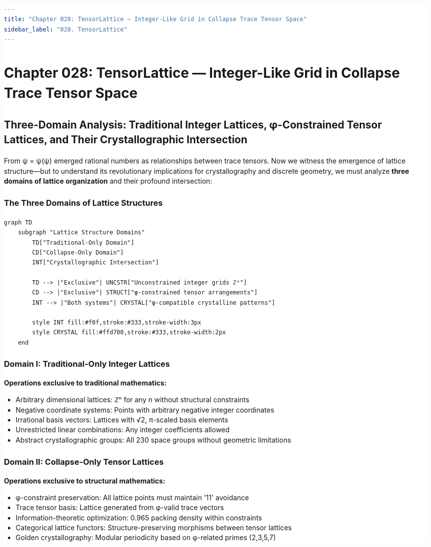```yaml
---
title: "Chapter 028: TensorLattice — Integer-Like Grid in Collapse Trace Tensor Space"
sidebar_label: "028. TensorLattice"
---
```


# Chapter 028: TensorLattice — Integer-Like Grid in Collapse Trace Tensor Space

## Three-Domain Analysis: Traditional Integer Lattices, φ-Constrained Tensor Lattices, and Their Crystallographic Intersection

From ψ = ψ(ψ) emerged rational numbers as relationships between trace tensors. Now we witness the emergence of lattice structure—but to understand its revolutionary implications for crystallography and discrete geometry, we must analyze **three domains of lattice organization** and their profound intersection:

### The Three Domains of Lattice Structures

```mermaid
graph TD
    subgraph "Lattice Structure Domains"
        TD["Traditional-Only Domain"]
        CD["Collapse-Only Domain"] 
        INT["Crystallographic Intersection"]
        
        TD --> |"Exclusive"| UNCSTR["Unconstrained integer grids ℤⁿ"]
        CD --> |"Exclusive"| STRUCT["φ-constrained tensor arrangements"]
        INT --> |"Both systems"| CRYSTAL["φ-compatible crystalline patterns"]
        
        style INT fill:#f0f,stroke:#333,stroke-width:3px
        style CRYSTAL fill:#ffd700,stroke:#333,stroke-width:2px
    end
```

### Domain I: Traditional-Only Integer Lattices

**Operations exclusive to traditional mathematics:**
- Arbitrary dimensional lattices: ℤⁿ for any n without structural constraints
- Negative coordinate systems: Points with arbitrary negative integer coordinates
- Irrational basis vectors: Lattices with √2, π-scaled basis elements
- Unrestricted linear combinations: Any integer coefficients allowed
- Abstract crystallographic groups: All 230 space groups without geometric limitations

### Domain II: Collapse-Only Tensor Lattices

**Operations exclusive to structural mathematics:**
- φ-constraint preservation: All lattice points must maintain '11' avoidance
- Trace tensor basis: Lattice generated from φ-valid trace vectors
- Information-theoretic optimization: 0.965 packing density within constraints
- Categorical lattice functors: Structure-preserving morphisms between tensor lattices
- Golden crystallography: Modular periodicity based on φ-related primes (2,3,5,7)
